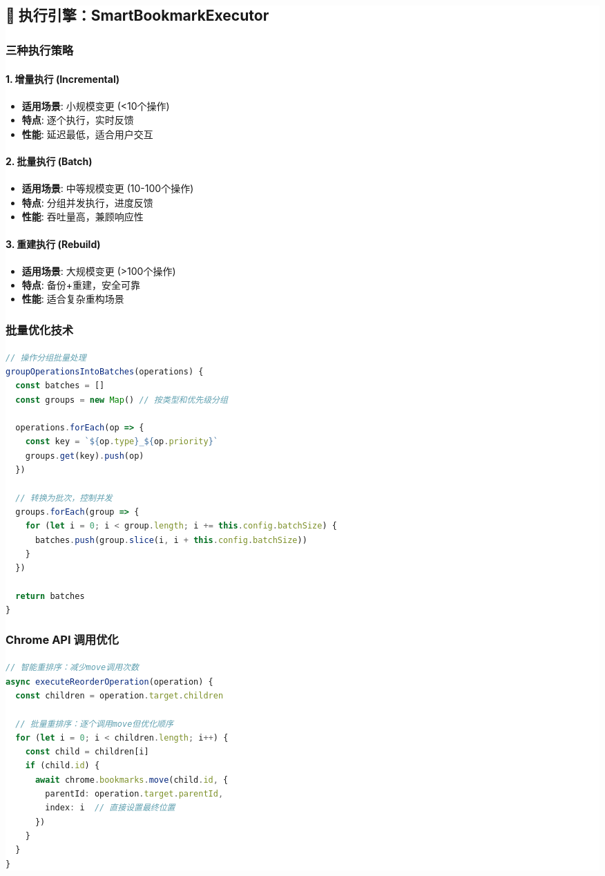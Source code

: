 ## 🚀 执行引擎：SmartBookmarkExecutor

### 三种执行策略

#### 1. 增量执行 (Incremental)
- **适用场景**: 小规模变更 (<10个操作)
- **特点**: 逐个执行，实时反馈
- **性能**: 延迟最低，适合用户交互

#### 2. 批量执行 (Batch) 
- **适用场景**: 中等规模变更 (10-100个操作)
- **特点**: 分组并发执行，进度反馈
- **性能**: 吞吐量高，兼顾响应性

#### 3. 重建执行 (Rebuild)
- **适用场景**: 大规模变更 (>100个操作)
- **特点**: 备份+重建，安全可靠
- **性能**: 适合复杂重构场景

### 批量优化技术

```typescript
// 操作分组批量处理
groupOperationsIntoBatches(operations) {
  const batches = []
  const groups = new Map() // 按类型和优先级分组
  
  operations.forEach(op => {
    const key = `${op.type}_${op.priority}`
    groups.get(key).push(op)
  })
  
  // 转换为批次，控制并发
  groups.forEach(group => {
    for (let i = 0; i < group.length; i += this.config.batchSize) {
      batches.push(group.slice(i, i + this.config.batchSize))
    }
  })
  
  return batches
}
```

### Chrome API 调用优化

```typescript
// 智能重排序：减少move调用次数
async executeReorderOperation(operation) {
  const children = operation.target.children
  
  // 批量重排序：逐个调用move但优化顺序
  for (let i = 0; i < children.length; i++) {
    const child = children[i]
    if (child.id) {
      await chrome.bookmarks.move(child.id, {
        parentId: operation.target.parentId,
        index: i  // 直接设置最终位置
      })
    }
  }
}
```
